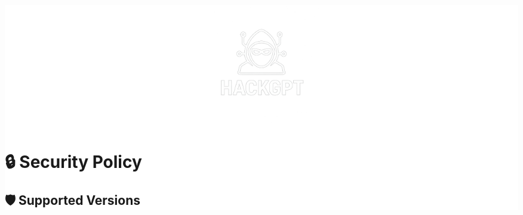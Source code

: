 <div align="center">
  <img src="../public/hackgpt-logo.png" alt="HackGPT Enterprise Logo" width="200" height="auto">
</div>

# 🔒 Security Policy

## 🛡️ Supported Versions
